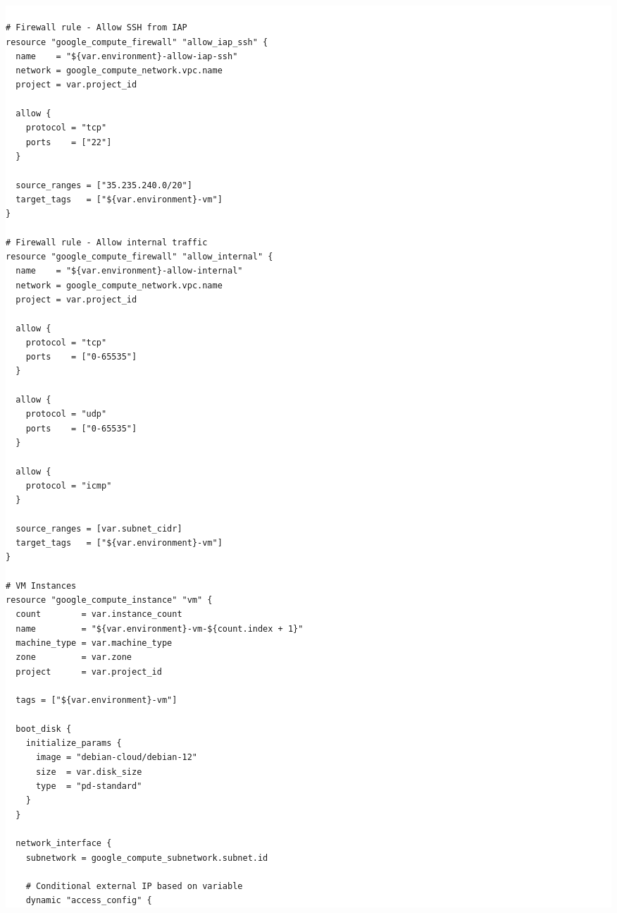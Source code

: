 ```hcl

# Firewall rule - Allow SSH from IAP
resource "google_compute_firewall" "allow_iap_ssh" {
  name    = "${var.environment}-allow-iap-ssh"
  network = google_compute_network.vpc.name
  project = var.project_id

  allow {
    protocol = "tcp"
    ports    = ["22"]
  }

  source_ranges = ["35.235.240.0/20"]
  target_tags   = ["${var.environment}-vm"]
}

# Firewall rule - Allow internal traffic
resource "google_compute_firewall" "allow_internal" {
  name    = "${var.environment}-allow-internal"
  network = google_compute_network.vpc.name
  project = var.project_id

  allow {
    protocol = "tcp"
    ports    = ["0-65535"]
  }

  allow {
    protocol = "udp"
    ports    = ["0-65535"]
  }

  allow {
    protocol = "icmp"
  }

  source_ranges = [var.subnet_cidr]
  target_tags   = ["${var.environment}-vm"]
}

# VM Instances
resource "google_compute_instance" "vm" {
  count        = var.instance_count
  name         = "${var.environment}-vm-${count.index + 1}"
  machine_type = var.machine_type
  zone         = var.zone
  project      = var.project_id

  tags = ["${var.environment}-vm"]

  boot_disk {
    initialize_params {
      image = "debian-cloud/debian-12"
      size  = var.disk_size
      type  = "pd-standard"
    }
  }

  network_interface {
    subnetwork = google_compute_subnetwork.subnet.id

    # Conditional external IP based on variable
    dynamic "access_config" {
```